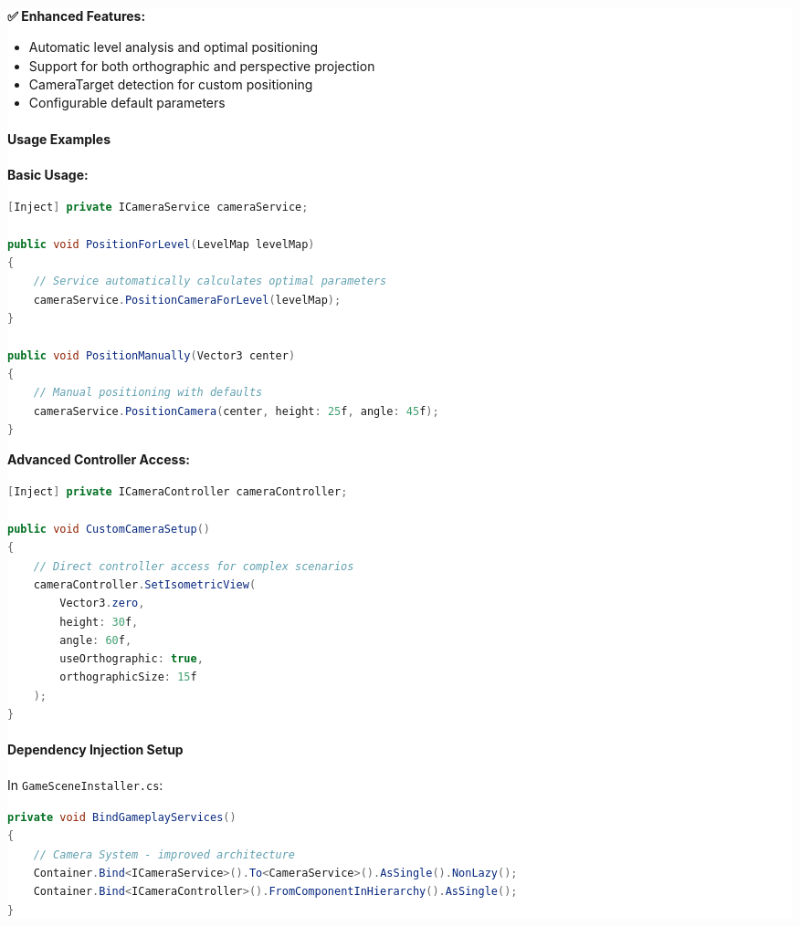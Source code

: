 **✅ Enhanced Features:**
- Automatic level analysis and optimal positioning
- Support for both orthographic and perspective projection
- CameraTarget detection for custom positioning
- Configurable default parameters

#### **Usage Examples**

**Basic Usage:**
```csharp
[Inject] private ICameraService cameraService;

public void PositionForLevel(LevelMap levelMap)
{
    // Service automatically calculates optimal parameters
    cameraService.PositionCameraForLevel(levelMap);
}

public void PositionManually(Vector3 center)
{
    // Manual positioning with defaults
    cameraService.PositionCamera(center, height: 25f, angle: 45f);
}
```

**Advanced Controller Access:**
```csharp
[Inject] private ICameraController cameraController;

public void CustomCameraSetup()
{
    // Direct controller access for complex scenarios
    cameraController.SetIsometricView(
        Vector3.zero, 
        height: 30f, 
        angle: 60f, 
        useOrthographic: true, 
        orthographicSize: 15f
    );
}
```

#### **Dependency Injection Setup**

In `GameSceneInstaller.cs`:
```csharp
private void BindGameplayServices()
{
    // Camera System - improved architecture
    Container.Bind<ICameraService>().To<CameraService>().AsSingle().NonLazy();
    Container.Bind<ICameraController>().FromComponentInHierarchy().AsSingle();
}
```
